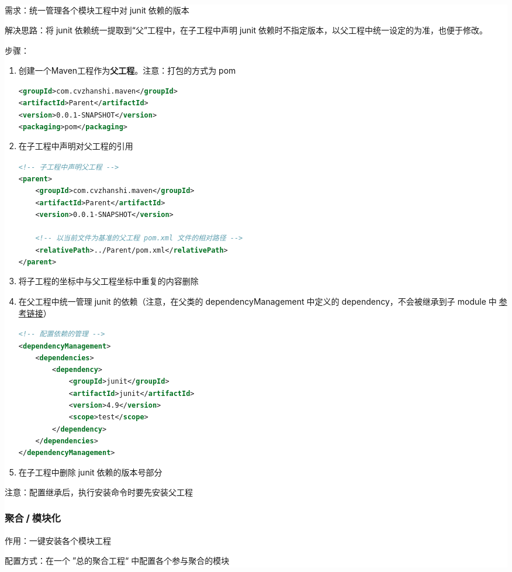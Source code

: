 需求：统一管理各个模块工程中对 junit 依赖的版本

解决思路：将 junit 依赖统一提取到“父”工程中，在子工程中声明 junit 依赖时不指定版本，以父工程中统一设定的为准，也便于修改。

步骤：

1. 创建一个Maven工程作为**父工程**。注意：打包的方式为 pom

   ```xml
   <groupId>com.cvzhanshi.maven</groupId>
   <artifactId>Parent</artifactId>
   <version>0.0.1-SNAPSHOT</version>
   <packaging>pom</packaging>
   ```

2. 在子工程中声明对父工程的引用

   ```xml
   <!-- 子工程中声明父工程 -->
   <parent>
       <groupId>com.cvzhanshi.maven</groupId>
       <artifactId>Parent</artifactId>
       <version>0.0.1-SNAPSHOT</version>
   
       <!-- 以当前文件为基准的父工程 pom.xml 文件的相对路径 -->
       <relativePath>../Parent/pom.xml</relativePath>
   </parent>
   ```

3. 将子工程的坐标中与父工程坐标中重复的内容删除

4. 在父工程中统一管理 junit 的依赖（注意，在父类的 dependencyManagement 中定义的 dependency，不会被继承到子 module 中 [参考链接](https://stackoverflow.com/questions/2619598/differences-between-dependencymanagement-and-dependencies-in-maven)）

   ```xml
   <!-- 配置依赖的管理 -->
   <dependencyManagement>
       <dependencies>
           <dependency>
               <groupId>junit</groupId>
               <artifactId>junit</artifactId>
               <version>4.9</version>
               <scope>test</scope>
           </dependency>
       </dependencies>
   </dependencyManagement>
   ```

5. 在子工程中删除 junit 依赖的版本号部分

注意：配置继承后，执行安装命令时要先安装父工程

### 聚合 / 模块化

作用：一键安装各个模块工程

配置方式：在一个 ”总的聚合工程“ 中配置各个参与聚合的模块
